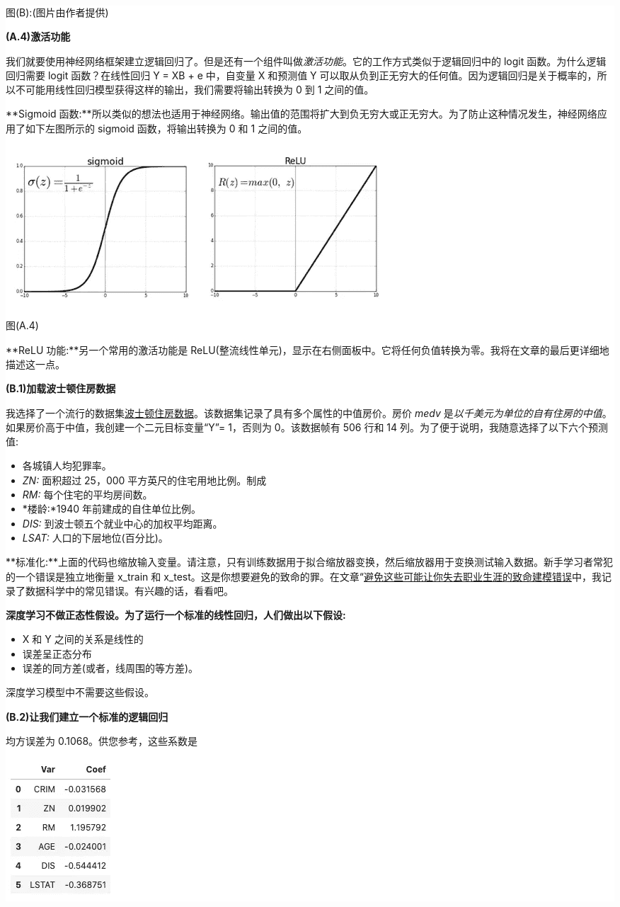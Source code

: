 图(B):(图片由作者提供)

**(A.4)激活功能**

我们就要使用神经网络框架建立逻辑回归了。但是还有一个组件叫做*激活功能*。它的工作方式类似于逻辑回归中的 logit 函数。为什么逻辑回归需要 logit 函数？在线性回归 Y = XB + e 中，自变量 X 和预测值 Y 可以取从负到正无穷大的任何值。因为逻辑回归是关于概率的，所以不可能用线性回归模型获得这样的输出，我们需要将输出转换为 0 到 1 之间的值。

**Sigmoid 函数:**所以类似的想法也适用于神经网络。输出值的范围将扩大到负无穷大或正无穷大。为了防止这种情况发生，神经网络应用了如下左图所示的 sigmoid 函数，将输出转换为 0 和 1 之间的值。

![](img/192814be4464ff6aa10a669ec9f79a4e.png)

图(A.4)

**ReLU 功能:**另一个常用的激活功能是 ReLU(整流线性单元)，显示在右侧面板中。它将任何负值转换为零。我将在文章的最后更详细地描述这一点。

**(B.1)加载波士顿住房数据**

我选择了一个流行的数据集[波士顿住房数据](https://www.kaggle.com/c/boston-housing)。该数据集记录了具有多个属性的中值房价。房价 *medv* 是*以千美元为单位的自有住房的中值*。如果房价高于中值，我创建一个二元目标变量“Y”= 1，否则为 0。该数据帧有 506 行和 14 列。为了便于说明，我随意选择了以下六个预测值:

*   各城镇人均犯罪率。
*   *ZN:* 面积超过 25，000 平方英尺的住宅用地比例。制成
*   *RM:* 每个住宅的平均房间数。
*   *楼龄:*1940 年前建成的自住单位比例。
*   *DIS:* 到波士顿五个就业中心的加权平均距离。
*   *LSAT:* 人口的下层地位(百分比)。

**标准化:**上面的代码也缩放输入变量。请注意，只有训练数据用于拟合缩放器变换，然后缩放器用于变换测试输入数据。新手学习者常犯的一个错误是独立地衡量 x_train 和 x_test。这是你想要避免的致命的罪。在文章“[避免这些可能让你失去职业生涯的致命建模错误](https://towardsdatascience.com/avoid-these-deadly-modeling-mistakes-that-may-cost-you-a-career-b9b686d89f2c)中，我记录了数据科学中的常见错误。有兴趣的话，看看吧。

**深度学习不做正态性假设。为了运行一个标准的线性回归，人们做出以下假设:**

*   X 和 Y 之间的关系是线性的
*   误差呈正态分布
*   误差的同方差(或者，线周围的等方差)。

深度学习模型中不需要这些假设。

**(B.2)让我们建立一个标准的逻辑回归**

均方误差为 0.1068。供您参考，这些系数是

![](img/030fc1caf5e2e3dfdacbb3966a11ce51.png)
